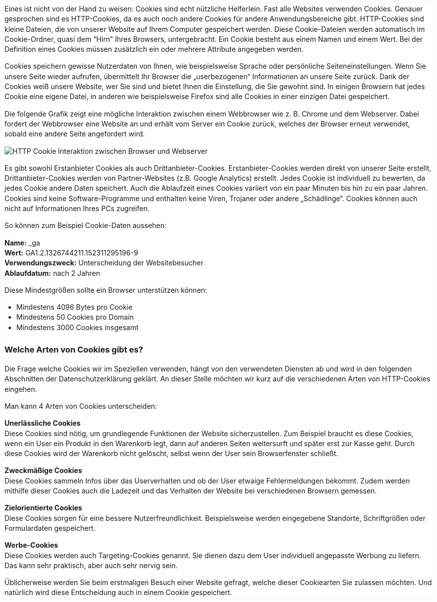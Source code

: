 <p>Eines ist nicht von der Hand zu weisen: Cookies sind echt nützliche Helferlein. Fast alle Websites verwenden Cookies. Genauer gesprochen sind es HTTP-Cookies, da es auch noch andere Cookies für andere Anwendungsbereiche gibt. HTTP-Cookies sind kleine Dateien, die von unserer Website auf Ihrem Computer gespeichert werden. Diese Cookie-Dateien werden automatisch im Cookie-Ordner, quasi dem &#8220;Hirn&#8221; Ihres Browsers, untergebracht. Ein Cookie besteht aus einem Namen und einem Wert. Bei der Definition eines Cookies müssen zusätzlich ein oder mehrere Attribute angegeben werden.</p>
<p>Cookies speichern gewisse Nutzerdaten von Ihnen, wie beispielsweise Sprache oder persönliche Seiteneinstellungen. Wenn Sie unsere Seite wieder aufrufen, übermittelt Ihr Browser die „userbezogenen“ Informationen an unsere Seite zurück. Dank der Cookies weiß unsere Website, wer Sie sind und bietet Ihnen die Einstellung, die Sie gewohnt sind. In einigen Browsern hat jedes Cookie eine eigene Datei, in anderen wie beispielsweise Firefox sind alle Cookies in einer einzigen Datei gespeichert.</p>
<p>Die folgende Grafik zeigt eine mögliche Interaktion zwischen einem Webbrowser wie z. B. Chrome und dem Webserver. Dabei fordert der Webbrowser eine Website an und erhält vom Server ein Cookie zurück, welches der Browser erneut verwendet, sobald eine andere Seite angefordert wird.</p>
<p>
<img role="img" src="https://www.adsimple.at/wp-content/uploads/2018/03/http-cookie-interaction.svg" alt="HTTP Cookie Interaktion zwischen Browser und Webserver" width="100%" />
</p>
<p>Es gibt sowohl Erstanbieter Cookies als auch Drittanbieter-Cookies. Erstanbieter-Cookies werden direkt von unserer Seite erstellt, Drittanbieter-Cookies werden von Partner-Websites (z.B. Google Analytics) erstellt. Jedes Cookie ist individuell zu bewerten, da jedes Cookie andere Daten speichert. Auch die Ablaufzeit eines Cookies variiert von ein paar Minuten bis hin zu ein paar Jahren. Cookies sind keine Software-Programme und enthalten keine Viren, Trojaner oder andere „Schädlinge“. Cookies können auch nicht auf Informationen Ihres PCs zugreifen.</p>
<p>So können zum Beispiel Cookie-Daten aussehen:</p>
<p>
<strong class="adsimple-311295196">Name:</strong> _ga<br />
<strong class="adsimple-311295196">Wert:</strong> GA1.2.1326744211.152311295196-9<br />
<strong class="adsimple-311295196">Verwendungszweck:</strong> Unterscheidung der Websitebesucher<br />
<strong class="adsimple-311295196">Ablaufdatum:</strong> nach 2 Jahren</p>
<p>Diese Mindestgrößen sollte ein Browser unterstützen können:</p>
<ul class="adsimple-311295196">
<li class="adsimple-311295196">Mindestens 4096 Bytes pro Cookie</li>
<li class="adsimple-311295196">Mindestens 50 Cookies pro Domain</li>
<li class="adsimple-311295196">Mindestens 3000 Cookies insgesamt</li>
</ul>
<h3 class="adsimple-311295196">Welche Arten von Cookies gibt es?</h3>
<p>Die Frage welche Cookies wir im Speziellen verwenden, hängt von den verwendeten Diensten ab und wird in den folgenden Abschnitten der Datenschutzerklärung geklärt. An dieser Stelle möchten wir kurz auf die verschiedenen Arten von HTTP-Cookies eingehen.</p>
<p>Man kann 4 Arten von Cookies unterscheiden:</p>
<p>
<strong class="adsimple-311295196">Unerlässliche Cookies<br />
</strong>Diese Cookies sind nötig, um grundlegende Funktionen der Website sicherzustellen. Zum Beispiel braucht es diese Cookies, wenn ein User ein Produkt in den Warenkorb legt, dann auf anderen Seiten weitersurft und später erst zur Kasse geht. Durch diese Cookies wird der Warenkorb nicht gelöscht, selbst wenn der User sein Browserfenster schließt.</p>
<p>
<strong class="adsimple-311295196">Zweckmäßige Cookies<br />
</strong>Diese Cookies sammeln Infos über das Userverhalten und ob der User etwaige Fehlermeldungen bekommt. Zudem werden mithilfe dieser Cookies auch die Ladezeit und das Verhalten der Website bei verschiedenen Browsern gemessen.</p>
<p>
<strong class="adsimple-311295196">Zielorientierte Cookies<br />
</strong>Diese Cookies sorgen für eine bessere Nutzerfreundlichkeit. Beispielsweise werden eingegebene Standorte, Schriftgrößen oder Formulardaten gespeichert.</p>
<p>
<strong class="adsimple-311295196">Werbe-Cookies<br />
</strong>Diese Cookies werden auch Targeting-Cookies genannt. Sie dienen dazu dem User individuell angepasste Werbung zu liefern. Das kann sehr praktisch, aber auch sehr nervig sein.</p>
<p>Üblicherweise werden Sie beim erstmaligen Besuch einer Website gefragt, welche dieser Cookiearten Sie zulassen möchten. Und natürlich wird diese Entscheidung auch in einem Cookie gespeichert.</p>